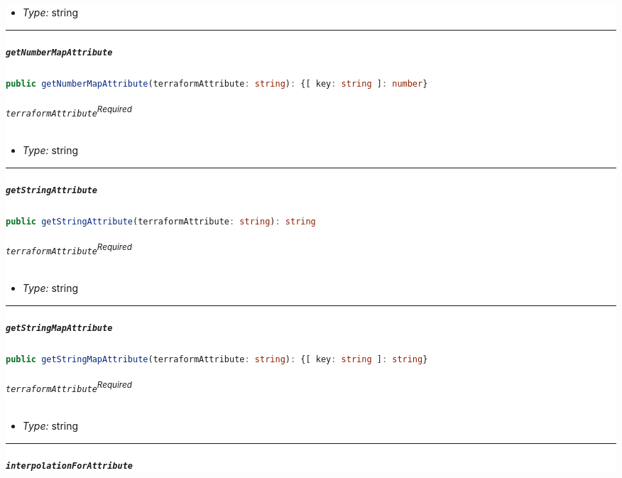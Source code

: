 - *Type:* string

---

##### `getNumberMapAttribute` <a name="getNumberMapAttribute" id="@cdktf/provider-mongodbatlas.dataMongodbatlasEventTrigger.DataMongodbatlasEventTrigger.getNumberMapAttribute"></a>

```typescript
public getNumberMapAttribute(terraformAttribute: string): {[ key: string ]: number}
```

###### `terraformAttribute`<sup>Required</sup> <a name="terraformAttribute" id="@cdktf/provider-mongodbatlas.dataMongodbatlasEventTrigger.DataMongodbatlasEventTrigger.getNumberMapAttribute.parameter.terraformAttribute"></a>

- *Type:* string

---

##### `getStringAttribute` <a name="getStringAttribute" id="@cdktf/provider-mongodbatlas.dataMongodbatlasEventTrigger.DataMongodbatlasEventTrigger.getStringAttribute"></a>

```typescript
public getStringAttribute(terraformAttribute: string): string
```

###### `terraformAttribute`<sup>Required</sup> <a name="terraformAttribute" id="@cdktf/provider-mongodbatlas.dataMongodbatlasEventTrigger.DataMongodbatlasEventTrigger.getStringAttribute.parameter.terraformAttribute"></a>

- *Type:* string

---

##### `getStringMapAttribute` <a name="getStringMapAttribute" id="@cdktf/provider-mongodbatlas.dataMongodbatlasEventTrigger.DataMongodbatlasEventTrigger.getStringMapAttribute"></a>

```typescript
public getStringMapAttribute(terraformAttribute: string): {[ key: string ]: string}
```

###### `terraformAttribute`<sup>Required</sup> <a name="terraformAttribute" id="@cdktf/provider-mongodbatlas.dataMongodbatlasEventTrigger.DataMongodbatlasEventTrigger.getStringMapAttribute.parameter.terraformAttribute"></a>

- *Type:* string

---

##### `interpolationForAttribute` <a name="interpolationForAttribute" id="@cdktf/provider-mongodbatlas.dataMongodbatlasEventTrigger.DataMongodbatlasEventTrigger.interpolationForAttribute"></a>
